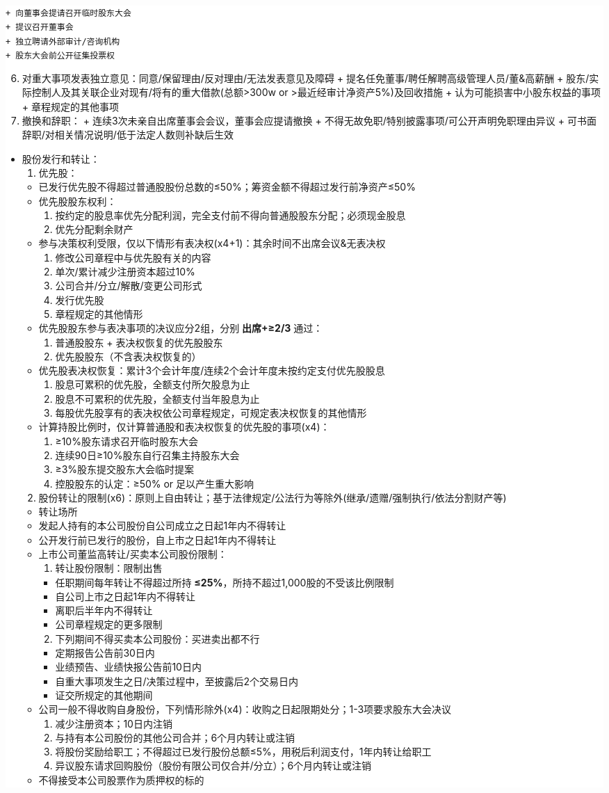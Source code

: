     + 向董事会提请召开临时股东大会
    + 提议召开董事会
    + 独立聘请外部审计/咨询机构
    + 股东大会前公开征集投票权
  6. 对重大事项发表独立意见：同意/保留理由/反对理由/无法发表意见及障碍
    + 提名任免董事/聘任解聘高级管理人员/董&高薪酬
    + 股东/实际控制人及其关联企业对现有/将有的重大借款(总额>300w or >最近经审计净资产5%)及回收措施
    + 认为可能损害中小股东权益的事项
    + 章程规定的其他事项
  7. 撤换和辞职：
    + 连续3次未亲自出席董事会会议，董事会应提请撤换
    + 不得无故免职/特别披露事项/可公开声明免职理由异议
    + 可书面辞职/对相关情况说明/低于法定人数则补缺后生效
- 股份发行和转让：
  1. 优先股：
    + 已发行优先股不得超过普通股股份总数的≤50%；筹资金额不得超过发行前净资产≤50%
    + 优先股股东权利：
      1. 按约定的股息率优先分配利润，完全支付前不得向普通股股东分配；必须现金股息
      2. 优先分配剩余财产
    + 参与决策权利受限，仅以下情形有表决权(x4+1)：其余时间不出席会议&无表决权
      1. 修改公司章程中与优先股有关的内容
      2. 单次/累计减少注册资本超过10%
      3. 公司合并/分立/解散/变更公司形式
      4. 发行优先股
      5. 章程规定的其他情形
    + 优先股股东参与表决事项的决议应分2组，分别 **出席+≥2/3** 通过：
      1. 普通股股东 + 表决权恢复的优先股股东
      2. 优先股股东（不含表决权恢复的）
    + 优先股表决权恢复：累计3个会计年度/连续2个会计年度未按约定支付优先股股息
      1. 股息可累积的优先股，全额支付所欠股息为止
      2. 股息不可累积的优先股，全额支付当年股息为止
      3. 每股优先股享有的表决权依公司章程规定，可规定表决权恢复的其他情形
    + 计算持股比例时，仅计算普通股和表决权恢复的优先股的事项(x4)：
      1. ≥10%股东请求召开临时股东大会
      2. 连续90日≥10%股东自行召集主持股东大会
      3. ≥3%股东提交股东大会临时提案
      4. 控股股东的认定：≥50% or 足以产生重大影响
  2. 股份转让的限制(x6)：原则上自由转让；基于法律规定/公法行为等除外(继承/遗赠/强制执行/依法分割财产等)
    + 转让场所
    + 发起人持有的本公司股份自公司成立之日起1年内不得转让
    + 公开发行前已发行的股份，自上市之日起1年内不得转让
    + 上市公司董监高转让/买卖本公司股份限制：
      1. 转让股份限制：限制出售
        - 任职期间每年转让不得超过所持 **≤25%**，所持不超过1,000股的不受该比例限制
        - 自公司上市之日起1年内不得转让
        - 离职后半年内不得转让
        - 公司章程规定的更多限制
      2. 下列期间不得买卖本公司股份：买进卖出都不行
        - 定期报告公告前30日内
        - 业绩预告、业绩快报公告前10日内
        - 自重大事项发生之日/决策过程中，至披露后2个交易日内
        - 证交所规定的其他期间
    + 公司一般不得收购自身股份，下列情形除外(x4)：收购之日起限期处分；1-3项要求股东大会决议
      1. 减少注册资本；10日内注销
      2. 与持有本公司股份的其他公司合并；6个月内转让或注销
      3. 将股份奖励给职工；不得超过已发行股份总额≤5%，用税后利润支付，1年内转让给职工
      4. 异议股东请求回购股份（股份有限公司仅合并/分立）；6个月内转让或注销
    + 不得接受本公司股票作为质押权的标的
